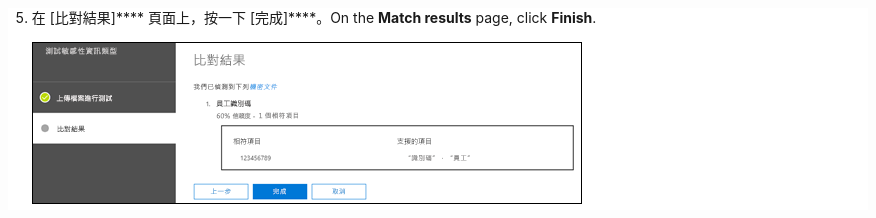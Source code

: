 5. <span data-ttu-id="b1c3f-233">在 [比對結果]\*\*\*\* 頁面上，按一下 [完成]\*\*\*\*。</span><span class="sxs-lookup"><span data-stu-id="b1c3f-233">On the **Match results** page, click **Finish**.</span></span>

    ![比對結果](media/scc-cust-sens-info-type-test-results.png)